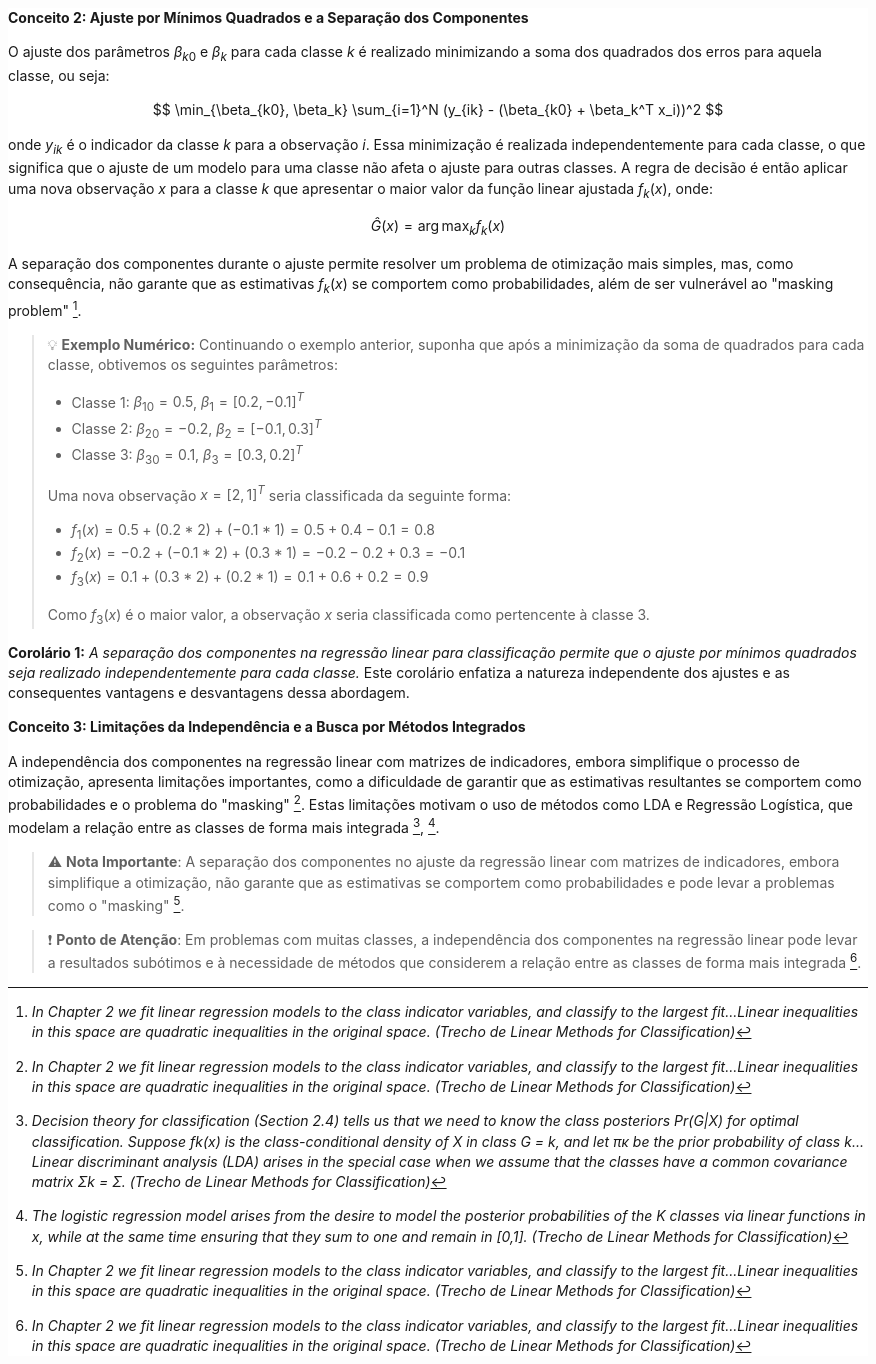 **Conceito 2: Ajuste por Mínimos Quadrados e a Separação dos Componentes**

O ajuste dos parâmetros $\beta_{k0}$ e $\beta_k$ para cada classe $k$ é realizado minimizando a soma dos quadrados dos erros para aquela classe, ou seja:

$$
\min_{\beta_{k0}, \beta_k} \sum_{i=1}^N (y_{ik} - (\beta_{k0} + \beta_k^T x_i))^2
$$

onde $y_{ik}$ é o indicador da classe $k$ para a observação $i$. Essa minimização é realizada independentemente para cada classe, o que significa que o ajuste de um modelo para uma classe não afeta o ajuste para outras classes. A regra de decisão é então aplicar uma nova observação $x$ para a classe $k$ que apresentar o maior valor da função linear ajustada $f_k(x)$, onde:

$$
\hat{G}(x) = \arg\max_k f_k(x)
$$

A separação dos componentes durante o ajuste permite resolver um problema de otimização mais simples, mas, como consequência, não garante que as estimativas $f_k(x)$ se comportem como probabilidades, além de ser vulnerável ao "masking problem" [^4.2].

> 💡 **Exemplo Numérico:**
> Continuando o exemplo anterior, suponha que após a minimização da soma de quadrados para cada classe, obtivemos os seguintes parâmetros:
>
> - Classe 1: $\beta_{10} = 0.5$, $\beta_1 = [0.2, -0.1]^T$
> - Classe 2: $\beta_{20} = -0.2$, $\beta_2 = [-0.1, 0.3]^T$
> - Classe 3: $\beta_{30} = 0.1$, $\beta_3 = [0.3, 0.2]^T$
>
> Uma nova observação $x = [2, 1]^T$ seria classificada da seguinte forma:
>
> - $f_1(x) = 0.5 + (0.2 * 2) + (-0.1 * 1) = 0.5 + 0.4 - 0.1 = 0.8$
> - $f_2(x) = -0.2 + (-0.1 * 2) + (0.3 * 1) = -0.2 - 0.2 + 0.3 = -0.1$
> - $f_3(x) = 0.1 + (0.3 * 2) + (0.2 * 1) = 0.1 + 0.6 + 0.2 = 0.9$
>
> Como $f_3(x)$ é o maior valor, a observação $x$ seria classificada como pertencente à classe 3.

**Corolário 1:** *A separação dos componentes na regressão linear para classificação permite que o ajuste por mínimos quadrados seja realizado independentemente para cada classe.* Este corolário enfatiza a natureza independente dos ajustes e as consequentes vantagens e desvantagens dessa abordagem.

**Conceito 3: Limitações da Independência e a Busca por Métodos Integrados**

A independência dos componentes na regressão linear com matrizes de indicadores, embora simplifique o processo de otimização, apresenta limitações importantes, como a dificuldade de garantir que as estimativas resultantes se comportem como probabilidades e o problema do "masking" [^4.2]. Estas limitações motivam o uso de métodos como LDA e Regressão Logística, que modelam a relação entre as classes de forma mais integrada [^4.3], [^4.4].

> ⚠️ **Nota Importante**:  A separação dos componentes no ajuste da regressão linear com matrizes de indicadores, embora simplifique a otimização, não garante que as estimativas se comportem como probabilidades e pode levar a problemas como o "masking" [^4.2].

> ❗ **Ponto de Atenção**: Em problemas com muitas classes, a independência dos componentes na regressão linear pode levar a resultados subótimos e à necessidade de métodos que considerem a relação entre as classes de forma mais integrada [^4.2].


[^4.1]: *In this chapter we revisit the classification problem and focus on linear methods for classification...There are several different ways in which linear decision boundaries can be found.* *(Trecho de Linear Methods for Classification)*
[^4.2]: *In Chapter 2 we fit linear regression models to the class indicator variables, and classify to the largest fit...Linear inequalities in this space are quadratic inequalities in the original space.* *(Trecho de Linear Methods for Classification)*
[^4.3]: *Decision theory for classification (Section 2.4) tells us that we need to know the class posteriors Pr(G|X) for optimal classification. Suppose fk(x) is the class-conditional density of X in class G = k, and let πκ be the prior probability of class k... Linear discriminant analysis (LDA) arises in the special case when we assume that the classes have a common covariance matrix Σk = Σ.* *(Trecho de Linear Methods for Classification)*
[^4.3.1]: *The decision boundary between each pair of classes k and l is described by a quadratic equation {x: δκ(x) = δ(x)}.* *(Trecho de Linear Methods for Classification)*
[^4.3.3]: *In the special case when we assume that the classes have a common covariance matrix...When the classes are really Gaussian, then LDA is optimal* *(Trecho de Linear Methods for Classification)*
[^4.4]: *The logistic regression model arises from the desire to model the posterior probabilities of the K classes via linear functions in x, while at the same time ensuring that they sum to one and remain in [0,1].* *(Trecho de Linear Methods for Classification)*
[^4.4.1]: *Logistic regression models are usually fit by maximum likelihood... The logistic regression model is more general, in that it makes less assumptions.* *(Trecho de Linear Methods for Classification)*
[^4.4.2]: *It is convenient to code the two-class gi via a 0/1 response Yi, where yi = 1 when gi = 1, and yi = 0 when gi = 2... Typically many models are fit in a search for a parsimonious model involving a subset of the variables.* *(Trecho de Linear Methods for Classification)*
[^4.4.3]: *To maximize the log-likelihood, we set its derivatives to zero. These score equations are...To solve the score equations (4.21), we use the Newton-Raphson algorithm...* *(Trecho de Linear Methods for Classification)*
[^4.4.4]: *The L1 penalty used in the lasso (Section 3.4.2) can be used for variable selection and shrinkage with any linear regression model...As with the lasso, we typically do not penalize the intercept term.* *(Trecho de Linear Methods for Classification)*
[^4.5]: *Here we present an analysis of binary data to illustrate the traditional statistical use of the logistic regression model... With two classes there is a simple correspondence between linear discriminant analysis and classification by linear least squares, as in (4.5).* *(Trecho de Linear Methods for Classification)*
[^4.5.1]: *The perceptron learning algorithm tries to find a separating hyperplane by minimizing the distance of misclassified points to the decision boundary.* *(Trecho de Linear Methods for Classification)*
[^4.5.2]: *The optimal separating hyperplane separates the two classes and maximizes the distance to the closest point from either class... In light of (4.40), the constraints define an empty slab or margin around the linear decision boundary...* *(Trecho de Linear Methods for Classification)*
